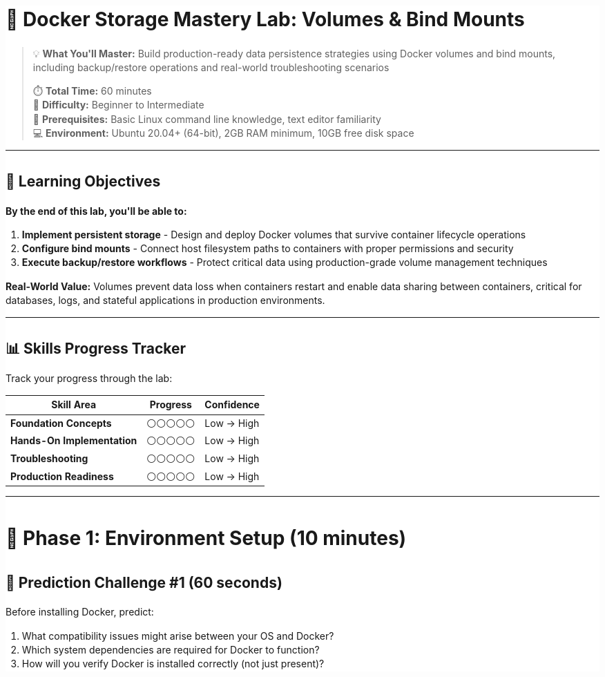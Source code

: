 # 🐋 Docker Storage Mastery Lab: Volumes & Bind Mounts

> 💡 **What You'll Master:** Build production-ready data persistence strategies using Docker volumes and bind mounts, including backup/restore operations and real-world troubleshooting scenarios
>
> ⏱️ **Total Time:** 60 minutes  
> 🎯 **Difficulty:** Beginner to Intermediate  
> 🔧 **Prerequisites:** Basic Linux command line knowledge, text editor familiarity  
> 💻 **Environment:** Ubuntu 20.04+ (64-bit), 2GB RAM minimum, 10GB free disk space

---

## 🎯 Learning Objectives

**By the end of this lab, you'll be able to:**

1. **Implement persistent storage** - Design and deploy Docker volumes that survive container lifecycle operations
2. **Configure bind mounts** - Connect host filesystem paths to containers with proper permissions and security
3. **Execute backup/restore workflows** - Protect critical data using production-grade volume management techniques

**Real-World Value:** Volumes prevent data loss when containers restart and enable data sharing between containers, critical for databases, logs, and stateful applications in production environments.

---

## 📊 Skills Progress Tracker

Track your progress through the lab:

| Skill Area | Progress | Confidence |
|------------|----------|------------|
| **Foundation Concepts** | ⚪⚪⚪⚪⚪ | Low → High |
| **Hands-On Implementation** | ⚪⚪⚪⚪⚪ | Low → High |
| **Troubleshooting** | ⚪⚪⚪⚪⚪ | Low → High |
| **Production Readiness** | ⚪⚪⚪⚪⚪ | Low → High |

---

# 🚀 Phase 1: Environment Setup (10 minutes)

## 🤔 Prediction Challenge #1 (60 seconds)

Before installing Docker, predict:
1. What compatibility issues might arise between your OS and Docker?
2. Which system dependencies are required for Docker to function?
3. How will you verify Docker is installed correctly (not just present)?
